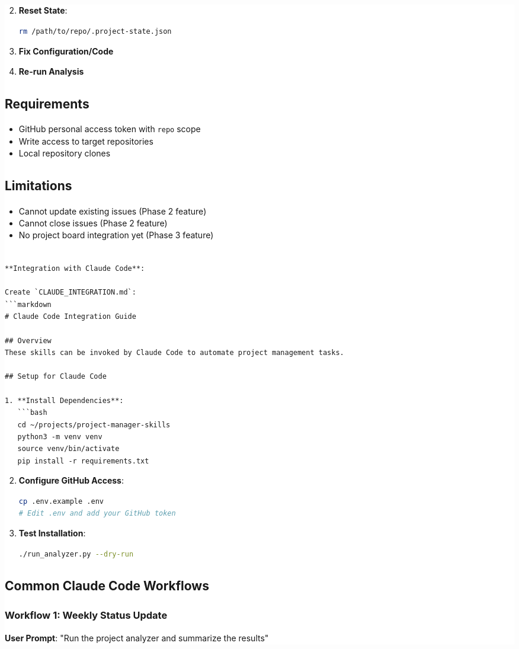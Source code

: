 2. **Reset State**:
   ```bash
   rm /path/to/repo/.project-state.json
   ```

3. **Fix Configuration/Code**

4. **Re-run Analysis**

## Requirements
- GitHub personal access token with `repo` scope
- Write access to target repositories
- Local repository clones

## Limitations
- Cannot update existing issues (Phase 2 feature)
- Cannot close issues (Phase 2 feature)
- No project board integration yet (Phase 3 feature)
```

**Integration with Claude Code**:

Create `CLAUDE_INTEGRATION.md`:
```markdown
# Claude Code Integration Guide

## Overview
These skills can be invoked by Claude Code to automate project management tasks.

## Setup for Claude Code

1. **Install Dependencies**:
   ```bash
   cd ~/projects/project-manager-skills
   python3 -m venv venv
   source venv/bin/activate
   pip install -r requirements.txt
   ```

2. **Configure GitHub Access**:
   ```bash
   cp .env.example .env
   # Edit .env and add your GitHub token
   ```

3. **Test Installation**:
   ```bash
   ./run_analyzer.py --dry-run
   ```

## Common Claude Code Workflows

### Workflow 1: Weekly Status Update
**User Prompt**: "Run the project analyzer and summarize the results"
